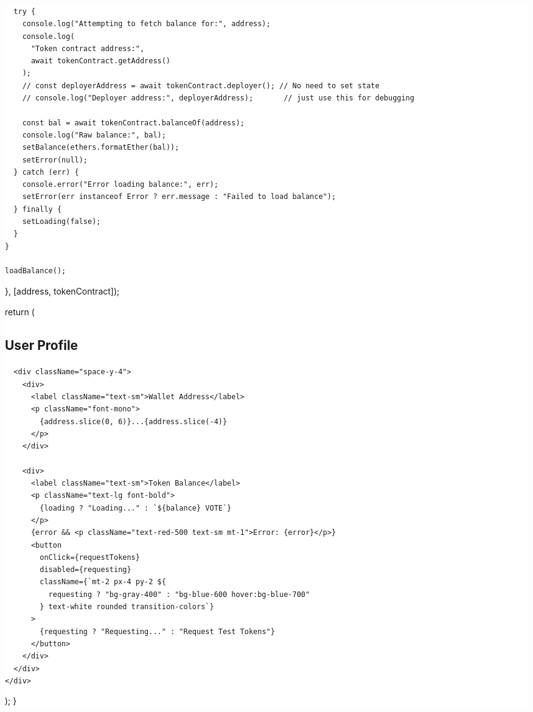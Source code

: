       try {
        console.log("Attempting to fetch balance for:", address);
        console.log(
          "Token contract address:",
          await tokenContract.getAddress()
        );
        // const deployerAddress = await tokenContract.deployer(); // No need to set state
        // console.log("Deployer address:", deployerAddress);       // just use this for debugging

        const bal = await tokenContract.balanceOf(address);
        console.log("Raw balance:", bal);
        setBalance(ethers.formatEther(bal));
        setError(null);
      } catch (err) {
        console.error("Error loading balance:", err);
        setError(err instanceof Error ? err.message : "Failed to load balance");
      } finally {
        setLoading(false);
      }
    }

    loadBalance();
  }, [address, tokenContract]);

  return (
    <div className="p-6 bg-white rounded-lg shadow">
      <h2 className="text-xl font-bold mb-4">User Profile</h2>

      <div className="space-y-4">
        <div>
          <label className="text-sm">Wallet Address</label>
          <p className="font-mono">
            {address.slice(0, 6)}...{address.slice(-4)}
          </p>
        </div>

        <div>
          <label className="text-sm">Token Balance</label>
          <p className="text-lg font-bold">
            {loading ? "Loading..." : `${balance} VOTE`}
          </p>
          {error && <p className="text-red-500 text-sm mt-1">Error: {error}</p>}
          <button
            onClick={requestTokens}
            disabled={requesting}
            className={`mt-2 px-4 py-2 ${
              requesting ? "bg-gray-400" : "bg-blue-600 hover:bg-blue-700"
            } text-white rounded transition-colors`}
          >
            {requesting ? "Requesting..." : "Request Test Tokens"}
          </button>
        </div>
      </div>
    </div>
  );
}
